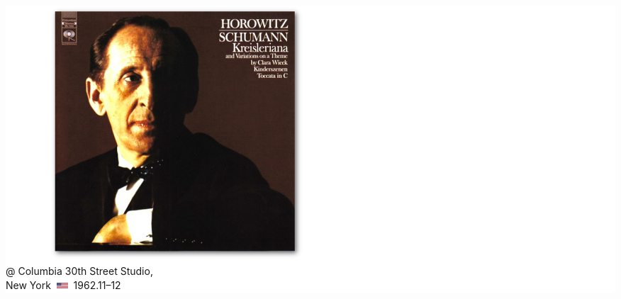 <img src="/assets/img/albums/horowitz-schumann.png" width="480"> </a> <br>
@ Columbia 30th Street Studio, <br>
New York &nbsp;<img src="/assets/img/flags/us.png" height="10.5" width="16"/>&nbsp; 1962.11–12
</p>

<p class="alb">
<a href="https://www.youtube.com/watch?v=nZJngsHZng0&list=OLAK5uy_lv3d_NEKyJ5e5_FfBbv3nfyTPtZWnvBFA&index=61">